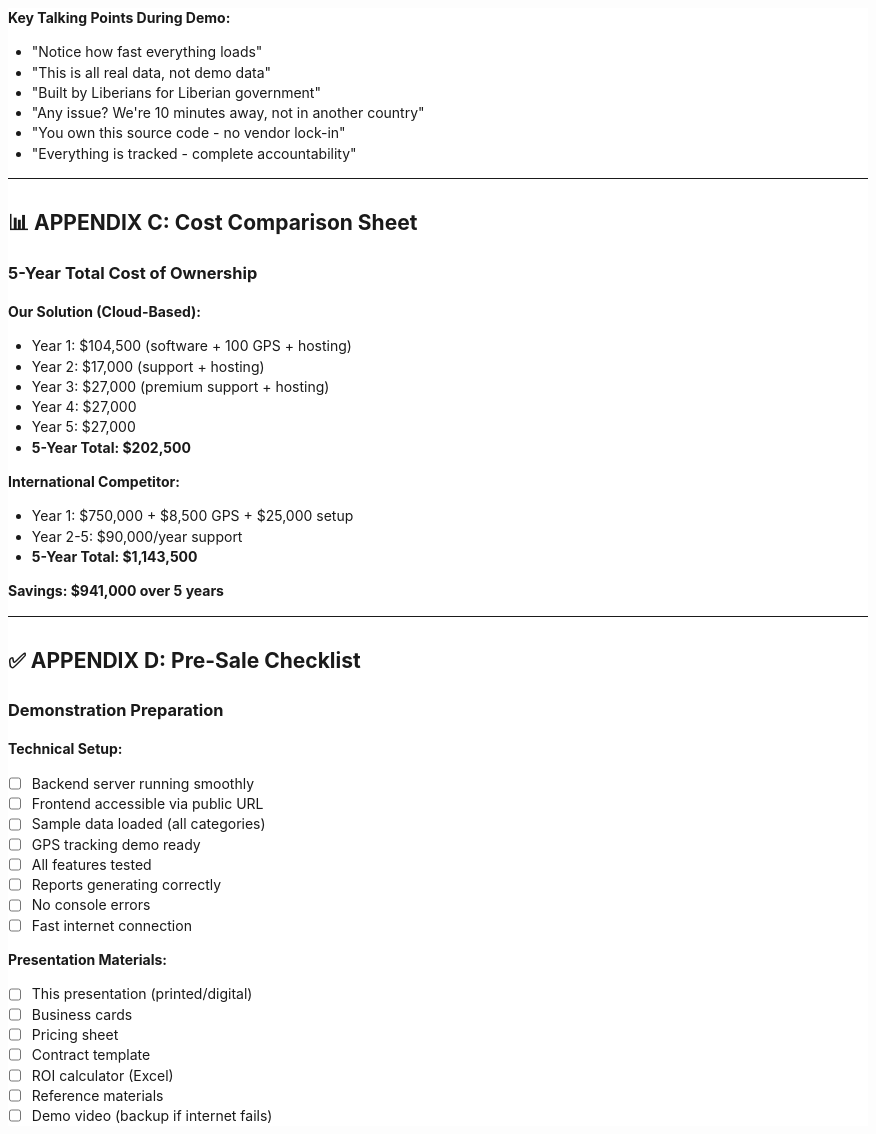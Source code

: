 **Key Talking Points During Demo:**
- "Notice how fast everything loads"
- "This is all real data, not demo data"
- "Built by Liberians for Liberian government"
- "Any issue? We're 10 minutes away, not in another country"
- "You own this source code - no vendor lock-in"
- "Everything is tracked - complete accountability"

---

## 📊 APPENDIX C: Cost Comparison Sheet

### 5-Year Total Cost of Ownership

**Our Solution (Cloud-Based):**
- Year 1: $104,500 (software + 100 GPS + hosting)
- Year 2: $17,000 (support + hosting)
- Year 3: $27,000 (premium support + hosting)
- Year 4: $27,000
- Year 5: $27,000
- **5-Year Total: $202,500**

**International Competitor:**
- Year 1: $750,000 + $8,500 GPS + $25,000 setup
- Year 2-5: $90,000/year support
- **5-Year Total: $1,143,500**

**Savings: $941,000 over 5 years**

---

## ✅ APPENDIX D: Pre-Sale Checklist

### Demonstration Preparation

**Technical Setup:**
- [ ] Backend server running smoothly
- [ ] Frontend accessible via public URL
- [ ] Sample data loaded (all categories)
- [ ] GPS tracking demo ready
- [ ] All features tested
- [ ] Reports generating correctly
- [ ] No console errors
- [ ] Fast internet connection

**Presentation Materials:**
- [ ] This presentation (printed/digital)
- [ ] Business cards
- [ ] Pricing sheet
- [ ] Contract template
- [ ] ROI calculator (Excel)
- [ ] Reference materials
- [ ] Demo video (backup if internet fails)
